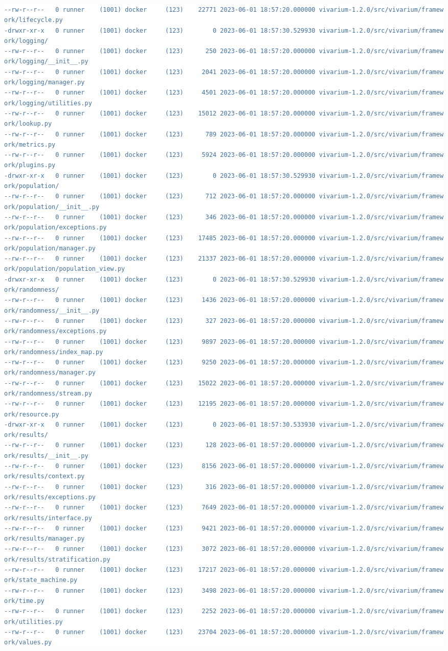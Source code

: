 ```diff
--rw-r--r--   0 runner    (1001) docker     (123)    22771 2023-06-01 18:57:20.000000 vivarium-1.2.0/src/vivarium/framework/lifecycle.py
-drwxr-xr-x   0 runner    (1001) docker     (123)        0 2023-06-01 18:57:30.529930 vivarium-1.2.0/src/vivarium/framework/logging/
--rw-r--r--   0 runner    (1001) docker     (123)      250 2023-06-01 18:57:20.000000 vivarium-1.2.0/src/vivarium/framework/logging/__init__.py
--rw-r--r--   0 runner    (1001) docker     (123)     2041 2023-06-01 18:57:20.000000 vivarium-1.2.0/src/vivarium/framework/logging/manager.py
--rw-r--r--   0 runner    (1001) docker     (123)     4501 2023-06-01 18:57:20.000000 vivarium-1.2.0/src/vivarium/framework/logging/utilities.py
--rw-r--r--   0 runner    (1001) docker     (123)    15012 2023-06-01 18:57:20.000000 vivarium-1.2.0/src/vivarium/framework/lookup.py
--rw-r--r--   0 runner    (1001) docker     (123)      789 2023-06-01 18:57:20.000000 vivarium-1.2.0/src/vivarium/framework/metrics.py
--rw-r--r--   0 runner    (1001) docker     (123)     5924 2023-06-01 18:57:20.000000 vivarium-1.2.0/src/vivarium/framework/plugins.py
-drwxr-xr-x   0 runner    (1001) docker     (123)        0 2023-06-01 18:57:30.529930 vivarium-1.2.0/src/vivarium/framework/population/
--rw-r--r--   0 runner    (1001) docker     (123)      712 2023-06-01 18:57:20.000000 vivarium-1.2.0/src/vivarium/framework/population/__init__.py
--rw-r--r--   0 runner    (1001) docker     (123)      346 2023-06-01 18:57:20.000000 vivarium-1.2.0/src/vivarium/framework/population/exceptions.py
--rw-r--r--   0 runner    (1001) docker     (123)    17485 2023-06-01 18:57:20.000000 vivarium-1.2.0/src/vivarium/framework/population/manager.py
--rw-r--r--   0 runner    (1001) docker     (123)    21337 2023-06-01 18:57:20.000000 vivarium-1.2.0/src/vivarium/framework/population/population_view.py
-drwxr-xr-x   0 runner    (1001) docker     (123)        0 2023-06-01 18:57:30.529930 vivarium-1.2.0/src/vivarium/framework/randomness/
--rw-r--r--   0 runner    (1001) docker     (123)     1436 2023-06-01 18:57:20.000000 vivarium-1.2.0/src/vivarium/framework/randomness/__init__.py
--rw-r--r--   0 runner    (1001) docker     (123)      327 2023-06-01 18:57:20.000000 vivarium-1.2.0/src/vivarium/framework/randomness/exceptions.py
--rw-r--r--   0 runner    (1001) docker     (123)     9897 2023-06-01 18:57:20.000000 vivarium-1.2.0/src/vivarium/framework/randomness/index_map.py
--rw-r--r--   0 runner    (1001) docker     (123)     9250 2023-06-01 18:57:20.000000 vivarium-1.2.0/src/vivarium/framework/randomness/manager.py
--rw-r--r--   0 runner    (1001) docker     (123)    15022 2023-06-01 18:57:20.000000 vivarium-1.2.0/src/vivarium/framework/randomness/stream.py
--rw-r--r--   0 runner    (1001) docker     (123)    12195 2023-06-01 18:57:20.000000 vivarium-1.2.0/src/vivarium/framework/resource.py
-drwxr-xr-x   0 runner    (1001) docker     (123)        0 2023-06-01 18:57:30.533930 vivarium-1.2.0/src/vivarium/framework/results/
--rw-r--r--   0 runner    (1001) docker     (123)      128 2023-06-01 18:57:20.000000 vivarium-1.2.0/src/vivarium/framework/results/__init__.py
--rw-r--r--   0 runner    (1001) docker     (123)     8156 2023-06-01 18:57:20.000000 vivarium-1.2.0/src/vivarium/framework/results/context.py
--rw-r--r--   0 runner    (1001) docker     (123)      316 2023-06-01 18:57:20.000000 vivarium-1.2.0/src/vivarium/framework/results/exceptions.py
--rw-r--r--   0 runner    (1001) docker     (123)     7649 2023-06-01 18:57:20.000000 vivarium-1.2.0/src/vivarium/framework/results/interface.py
--rw-r--r--   0 runner    (1001) docker     (123)     9421 2023-06-01 18:57:20.000000 vivarium-1.2.0/src/vivarium/framework/results/manager.py
--rw-r--r--   0 runner    (1001) docker     (123)     3072 2023-06-01 18:57:20.000000 vivarium-1.2.0/src/vivarium/framework/results/stratification.py
--rw-r--r--   0 runner    (1001) docker     (123)    17217 2023-06-01 18:57:20.000000 vivarium-1.2.0/src/vivarium/framework/state_machine.py
--rw-r--r--   0 runner    (1001) docker     (123)     3498 2023-06-01 18:57:20.000000 vivarium-1.2.0/src/vivarium/framework/time.py
--rw-r--r--   0 runner    (1001) docker     (123)     2252 2023-06-01 18:57:20.000000 vivarium-1.2.0/src/vivarium/framework/utilities.py
--rw-r--r--   0 runner    (1001) docker     (123)    23704 2023-06-01 18:57:20.000000 vivarium-1.2.0/src/vivarium/framework/values.py
```